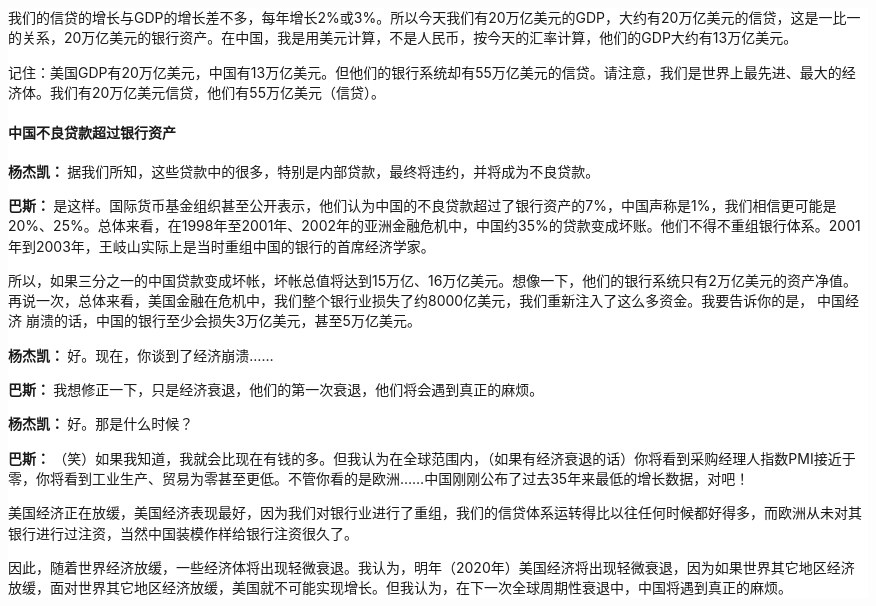  </strong>
 我们的信贷的增长与GDP的增长差不多，每年增长2%或3%。所以今天我们有20万亿美元的GDP，大约有20万亿美元的信贷，这是一比一的关系，20万亿美元的银行资产。在中国，我是用美元计算，不是人民币，按今天的汇率计算，他们的GDP大约有13万亿美元。
</p>
<p>
 记住：美国GDP有20万亿美元，中国有13万亿美元。但他们的银行系统却有55万亿美元的信贷。请注意，我们是世界上最先进、最大的经济体。我们有20万亿美元信贷，他们有55万亿美元（信贷）。
</p>
<h4>
 中国不良贷款超过银行资产
</h4>
<p>
 <strong>
  杨杰凯：
 </strong>
 据我们所知，这些贷款中的很多，特别是内部贷款，最终将违约，并将成为不良贷款。
</p>
<p>
 <strong>
  巴斯：
 </strong>
 是这样。国际货币基金组织甚至公开表示，他们认为中国的不良贷款超过了银行资产的7%，中国声称是1%，我们相信更可能是20%、25%。总体来看，在1998年至2001年、2002年的亚洲金融危机中，中国约35%的贷款变成坏账。他们不得不重组银行体系。2001年到2003年，王岐山实际上是当时重组中国的银行的首席经济学家。
</p>
<p>
 所以，如果三分之一的中国贷款变成坏帐，坏帐总值将达到15万亿、16万亿美元。想像一下，他们的银行系统只有2万亿美元的资产净值。再说一次，总体来看，美国金融在危机中，我们整个银行业损失了约8000亿美元，我们重新注入了这么多资金。我要告诉你的是，
 <ok href="https://www.epochtimes.com/gb/tag/%E4%B8%AD%E5%9B%BD%E7%BB%8F%E6%B5%8E.html">
  中国经济
 </ok>
 崩溃的话，中国的银行至少会损失3万亿美元，甚至5万亿美元。
</p>
<p>
 <strong>
  杨杰凯：
 </strong>
 好。现在，你谈到了经济崩溃……
</p>
<p>
 <strong>
  巴斯：
 </strong>
 我想修正一下，只是经济衰退，他们的第一次衰退，他们将会遇到真正的麻烦。
</p>
<p>
 <strong>
  杨杰凯：
 </strong>
 好。那是什么时候？
</p>
<p>
 <strong>
  巴斯：
 </strong>
 （笑）如果我知道，我就会比现在有钱的多。但我认为在全球范围内，（如果有经济衰退的话）你将看到采购经理人指数PMI接近于零，你将看到工业生产、贸易为零甚至更低。不管你看的是欧洲……中国刚刚公布了过去35年来最低的增长数据，对吧！
</p>
<p>
 美国经济正在放缓，美国经济表现最好，因为我们对银行业进行了重组，我们的信贷体系运转得比以往任何时候都好得多，而欧洲从未对其银行进行过注资，当然中国装模作样给银行注资很久了。
</p>
<p>
 因此，随着世界经济放缓，一些经济体将出现轻微衰退。我认为，明年（2020年）美国经济将出现轻微衰退，因为如果世界其它地区经济放缓，面对世界其它地区经济放缓，美国就不可能实现增长。但我认为，在下一次全球周期性衰退中，中国将遇到真正的麻烦。
</p>
<h4>